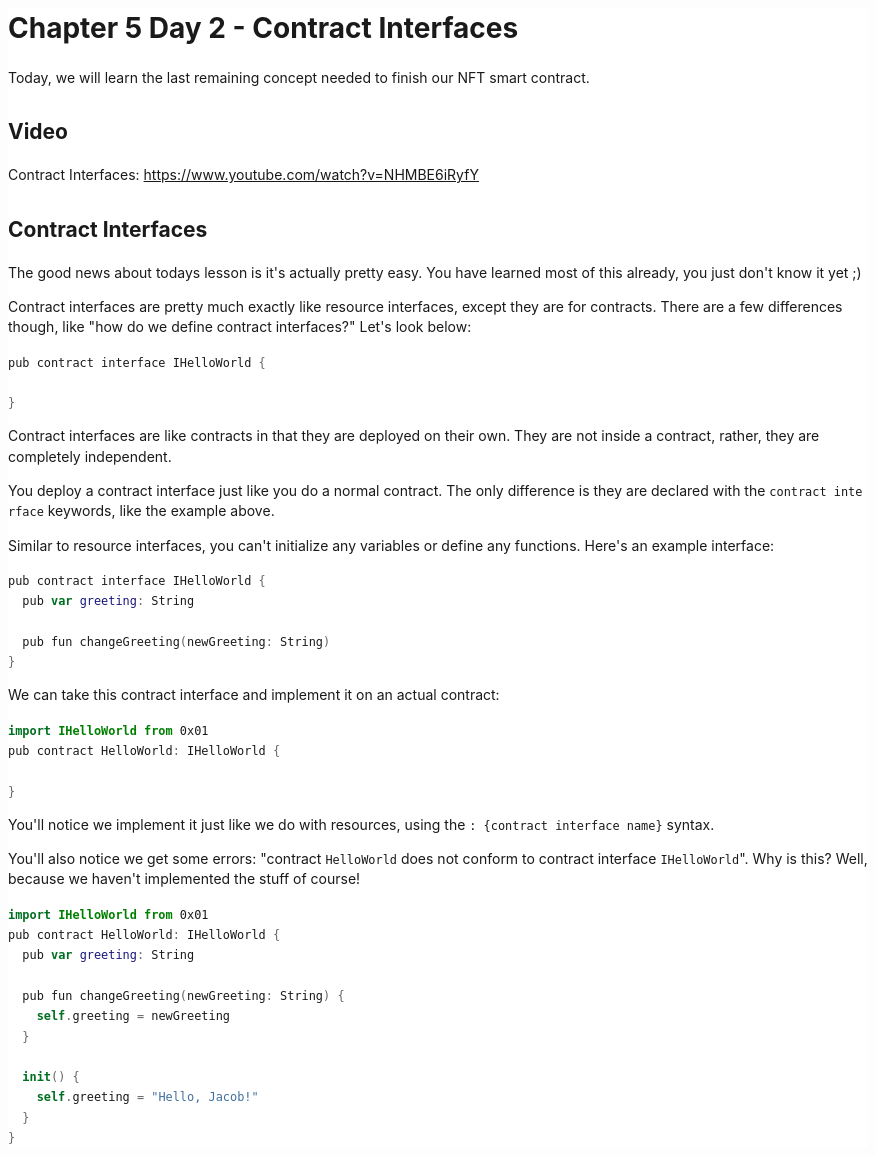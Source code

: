 # Chapter 5 Day 2 - Contract Interfaces

Today, we will learn the last remaining concept needed to finish our NFT smart contract.

## Video

Contract Interfaces: https://www.youtube.com/watch?v=NHMBE6iRyfY

## Contract Interfaces

The good news about todays lesson is it's actually pretty easy. You have learned most of this already, you just don't know it yet ;)

Contract interfaces are pretty much exactly like resource interfaces, except they are for contracts. There are a few differences though, like "how do we define contract interfaces?" Let's look below:

```swift
pub contract interface IHelloWorld {

}
```

Contract interfaces are like contracts in that they are deployed on their own. They are not inside a contract, rather, they are completely independent. 

You deploy a contract interface just like you do a normal contract. The only difference is they are declared with the `contract interface` keywords, like the example above.

Similar to resource interfaces, you can't initialize any variables or define any functions. Here's an example interface:

```swift
pub contract interface IHelloWorld {
  pub var greeting: String
  
  pub fun changeGreeting(newGreeting: String)
}
```

We can take this contract interface and implement it on an actual contract:

```swift
import IHelloWorld from 0x01
pub contract HelloWorld: IHelloWorld {

}
```

You'll notice we implement it just like we do with resources, using the `: {contract interface name}` syntax.

You'll also notice we get some errors: "contract `HelloWorld` does not conform to contract interface `IHelloWorld`". Why is this? Well, because we haven't implemented the stuff of course!


```swift
import IHelloWorld from 0x01
pub contract HelloWorld: IHelloWorld {
  pub var greeting: String
  
  pub fun changeGreeting(newGreeting: String) {
    self.greeting = newGreeting
  }

  init() {
    self.greeting = "Hello, Jacob!"
  }
}
```